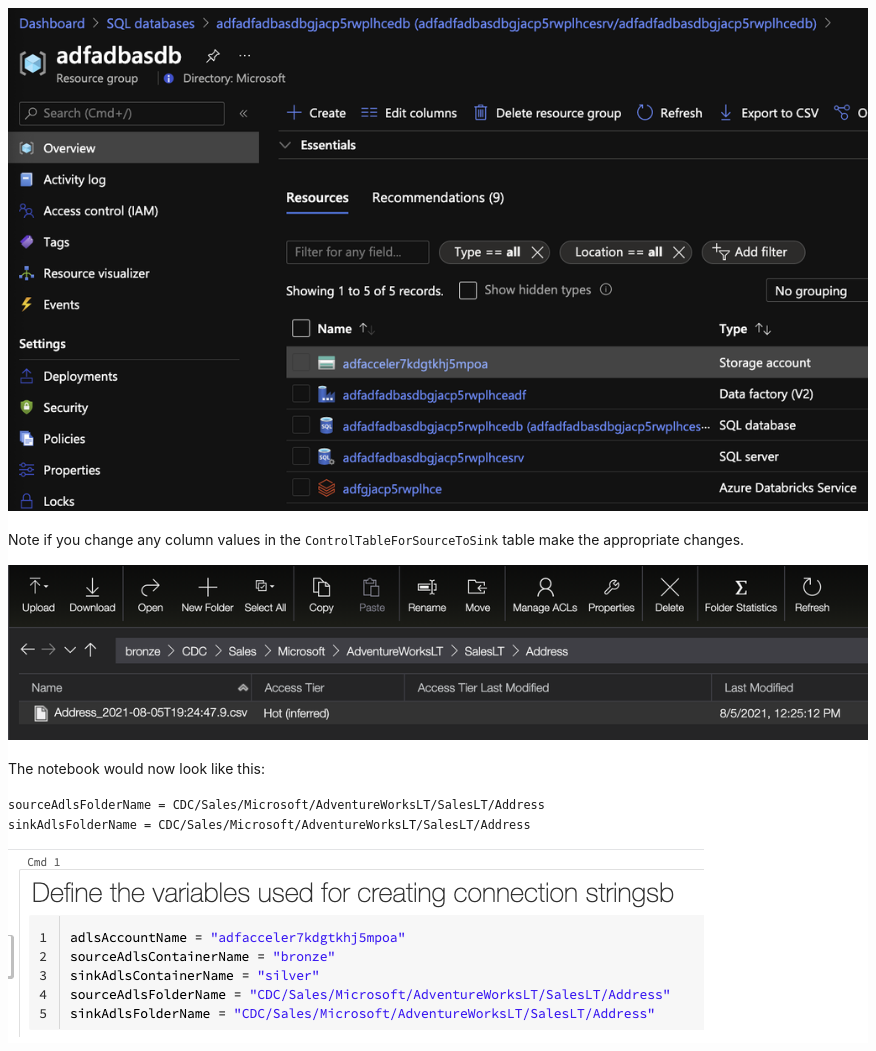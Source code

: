 ![adbrgservices](https://raw.githubusercontent.com/DataSnowman/MyDataMesh/main/images/adbrgservices.png)

Note if you change any column values in the `ControlTableForSourceToSink` table make the appropriate changes.

![adbfolderpath](https://raw.githubusercontent.com/DataSnowman/MyDataMesh/main/images/adbfolderpath.png)

The notebook would now look like this:

```
sourceAdlsFolderName = CDC/Sales/Microsoft/AdventureWorksLT/SalesLT/Address
sinkAdlsFolderName = CDC/Sales/Microsoft/AdventureWorksLT/SalesLT/Address
```

![adbadlsacctname](https://raw.githubusercontent.com/DataSnowman/MyDataMesh/main/images/adbadlsacctname.png)
